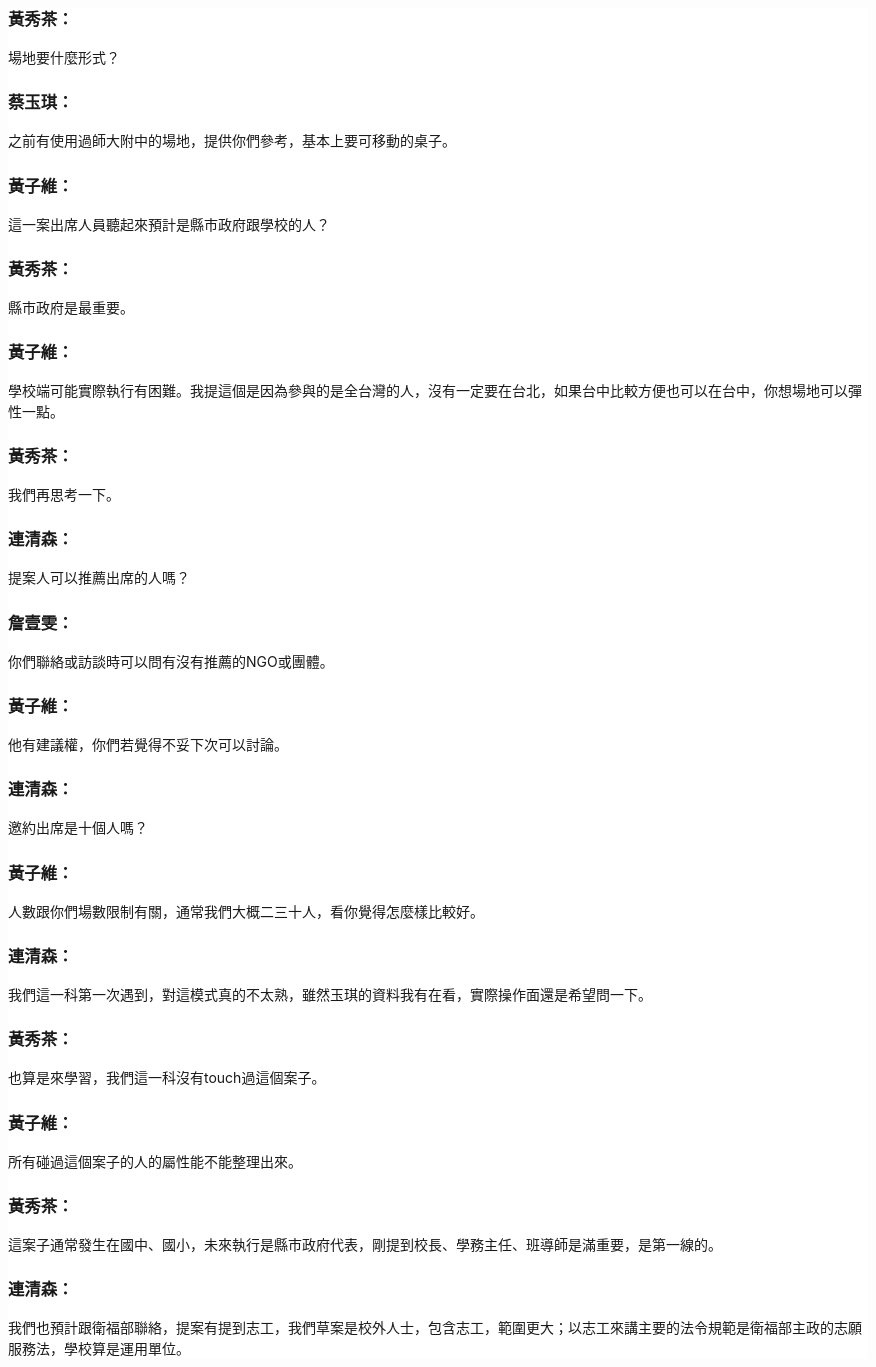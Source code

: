 ### 黃秀茶：
場地要什麼形式？

### 蔡玉琪：
之前有使用過師大附中的場地，提供你們參考，基本上要可移動的桌子。

### 黃子維：
這一案出席人員聽起來預計是縣市政府跟學校的人？

### 黃秀茶：
縣市政府是最重要。

### 黃子維：
學校端可能實際執行有困難。我提這個是因為參與的是全台灣的人，沒有一定要在台北，如果台中比較方便也可以在台中，你想場地可以彈性一點。

### 黃秀茶：
我們再思考一下。

### 連清森：
提案人可以推薦出席的人嗎？

### 詹壹雯：
你們聯絡或訪談時可以問有沒有推薦的NGO或團體。

### 黃子維：
他有建議權，你們若覺得不妥下次可以討論。

### 連清森：
邀約出席是十個人嗎？

### 黃子維：
人數跟你們場數限制有關，通常我們大概二三十人，看你覺得怎麼樣比較好。

### 連清森：
我們這一科第一次遇到，對這模式真的不太熟，雖然玉琪的資料我有在看，實際操作面還是希望問一下。

### 黃秀茶：
也算是來學習，我們這一科沒有touch過這個案子。

### 黃子維：
所有碰過這個案子的人的屬性能不能整理出來。

### 黃秀茶：
這案子通常發生在國中、國小，未來執行是縣市政府代表，剛提到校長、學務主任、班導師是滿重要，是第一線的。

### 連清森：
我們也預計跟衛福部聯絡，提案有提到志工，我們草案是校外人士，包含志工，範圍更大；以志工來講主要的法令規範是衛福部主政的志願服務法，學校算是運用單位。
